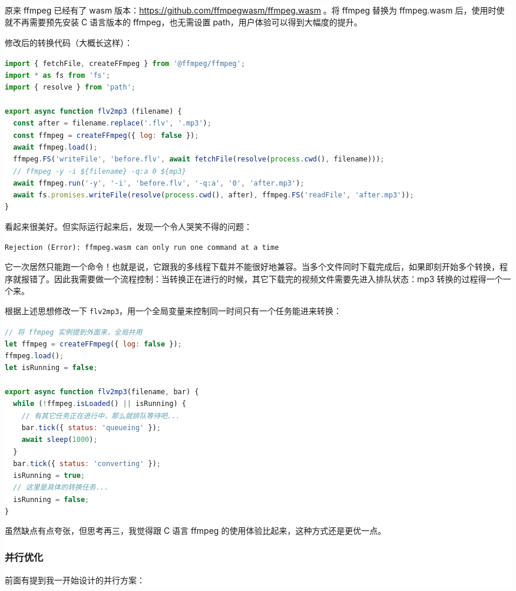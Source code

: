 原来 ffmpeg 已经有了 wasm 版本：https://github.com/ffmpegwasm/ffmpeg.wasm 。将 ffmpeg 替换为 ffmpeg.wasm 后，使用时使就不再需要预先安装 C 语言版本的 ffmpeg，也无需设置 path，用户体验可以得到大幅度的提升。

修改后的转换代码（大概长这样）：

```javascript
import { fetchFile, createFFmpeg } from '@ffmpeg/ffmpeg';
import * as fs from 'fs';
import { resolve } from 'path';

export async function flv2mp3 (filename) {
  const after = filename.replace('.flv', '.mp3');
  const ffmpeg = createFFmpeg({ log: false });
  await ffmpeg.load();
  ffmpeg.FS('writeFile', 'before.flv', await fetchFile(resolve(process.cwd(), filename)));
  // ffmpeg -y -i ${filename} -q:a 0 ${mp3}
  await ffmpeg.run('-y', '-i', 'before.flv', '-q:a', '0', 'after.mp3');
  await fs.promises.writeFile(resolve(process.cwd(), after), ffmpeg.FS('readFile', 'after.mp3'));
}
```

看起来很美好。但实际运行起来后，发现一个令人哭笑不得的问题：

```
Rejection (Error): ffmpeg.wasm can only run one command at a time
```

它一次居然只能跑一个命令！也就是说，它跟我的多线程下载并不能很好地兼容。当多个文件同时下载完成后，如果即刻开始多个转换，程序就报错了。因此我需要做一个流程控制：当转换正在进行的时候，其它下载完的视频文件需要先进入排队状态：mp3 转换的过程得一个一个来。

根据上述思想修改一下 `flv2mp3`，用一个全局变量来控制同一时间只有一个任务能进来转换：

```javascript
// 将 ffmpeg 实例提到外面来，全局共用
let ffmpeg = createFFmpeg({ log: false });
ffmpeg.load();
let isRunning = false;

export async function flv2mp3(filename, bar) {
  while (!ffmpeg.isLoaded() || isRunning) {
    // 有其它任务正在进行中，那么就排队等待吧...
    bar.tick({ status: 'queueing' });
    await sleep(1000);
  }
  bar.tick({ status: 'converting' });
  isRunning = true;
  // 这里是具体的转换任务...
  isRunning = false;
}
```

虽然缺点有点夸张，但思考再三，我觉得跟 C 语言 ffmpeg 的使用体验比起来，这种方式还是更优一点。

### 并行优化

前面有提到我一开始设计的并行方案：
